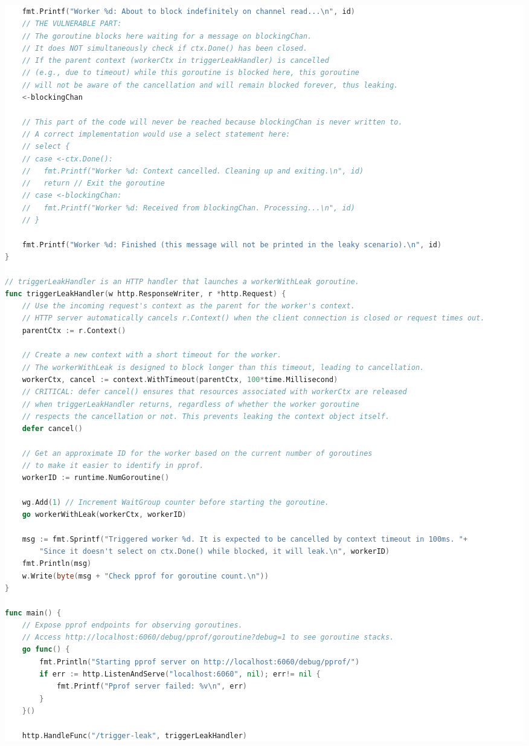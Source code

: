 ```Go
	fmt.Printf("Worker %d: About to block indefinitely on channel read...\n", id)
	// THE VULNERABLE PART:
	// The goroutine blocks here waiting for a message on blockingChan.
	// It does NOT simultaneously check if ctx.Done() has been closed.
	// If the parent context (workerCtx in triggerLeakHandler) is cancelled
	// (e.g., due to timeout) while this goroutine is blocked here, this goroutine
	// will not be aware of the cancellation and will remain blocked forever, thus leaking.
	<-blockingChan

	// This part of the code will never be reached because blockingChan is never written to.
	// A correct implementation would use a select statement here:
	// select {
	// case <-ctx.Done():
	//	 fmt.Printf("Worker %d: Context cancelled. Cleaning up and exiting.\n", id)
	//	 return // Exit the goroutine
	// case <-blockingChan:
	//	 fmt.Printf("Worker %d: Received from blockingChan. Processing...\n", id)
	// }

	fmt.Printf("Worker %d: Finished (this message will not be printed in the leaky scenario).\n", id)
}

// triggerLeakHandler is an HTTP handler that launches a workerWithLeak goroutine.
func triggerLeakHandler(w http.ResponseWriter, r *http.Request) {
	// Use the incoming request's context as the parent for the worker's context.
	// HTTP server automatically cancels r.Context() when the client connection is closed or request times out.
	parentCtx := r.Context()

	// Create a new context with a short timeout for the worker.
	// The workerWithLeak is designed to block longer than this timeout, leading to cancellation.
	workerCtx, cancel := context.WithTimeout(parentCtx, 100*time.Millisecond)
	// CRITICAL: defer cancel() ensures that resources associated with workerCtx are released
	// when triggerLeakHandler returns, regardless of whether the worker goroutine
	// respects the cancellation or not. This prevents leaking the context object itself.
	defer cancel()

	// Get an approximate ID for the worker based on the current number of goroutines
	// to make it easier to identify in pprof.
	workerID := runtime.NumGoroutine()

	wg.Add(1) // Increment WaitGroup counter before starting the goroutine.
	go workerWithLeak(workerCtx, workerID)

	msg := fmt.Sprintf("Triggered worker %d. It is expected to be cancelled by context timeout in 100ms. "+
		"Since it doesn't select on ctx.Done() while blocked, it will leak.\n", workerID)
	fmt.Println(msg)
	w.Write(byte(msg + "Check pprof for goroutine count.\n"))
}

func main() {
	// Expose pprof endpoints for observing goroutines.
	// Access http://localhost:6060/debug/pprof/goroutine?debug=1 to see goroutine stacks.
	go func() {
		fmt.Println("Starting pprof server on http://localhost:6060/debug/pprof/")
		if err := http.ListenAndServe("localhost:6060", nil); err!= nil {
			fmt.Printf("Pprof server failed: %v\n", err)
		}
	}()

	http.HandleFunc("/trigger-leak", triggerLeakHandler)
```